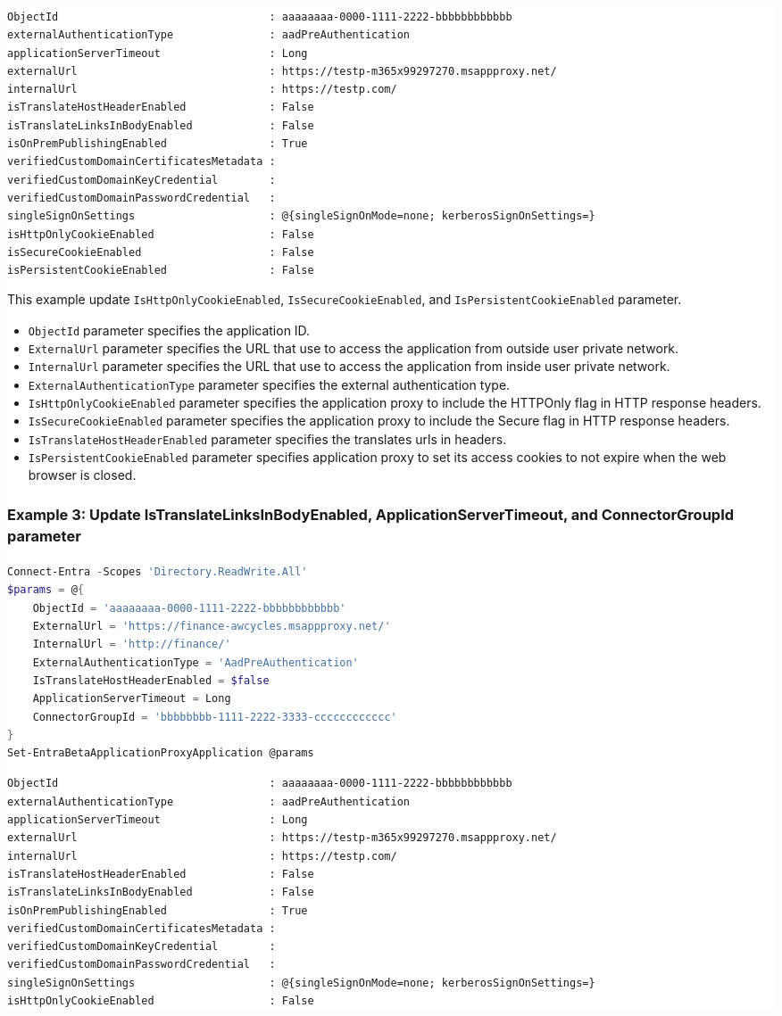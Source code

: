 ```Output
ObjectId                                 : aaaaaaaa-0000-1111-2222-bbbbbbbbbbbb
externalAuthenticationType               : aadPreAuthentication
applicationServerTimeout                 : Long
externalUrl                              : https://testp-m365x99297270.msappproxy.net/
internalUrl                              : https://testp.com/
isTranslateHostHeaderEnabled             : False
isTranslateLinksInBodyEnabled            : False
isOnPremPublishingEnabled                : True
verifiedCustomDomainCertificatesMetadata :
verifiedCustomDomainKeyCredential        :
verifiedCustomDomainPasswordCredential   :
singleSignOnSettings                     : @{singleSignOnMode=none; kerberosSignOnSettings=}
isHttpOnlyCookieEnabled                  : False
isSecureCookieEnabled                    : False
isPersistentCookieEnabled                : False
```

This example update `IsHttpOnlyCookieEnabled`, `IsSecureCookieEnabled`, and `IsPersistentCookieEnabled` parameter.

- `ObjectId` parameter specifies the application ID.
- `ExternalUrl` parameter specifies the URL that use to access the application from outside user private network.
- `InternalUrl` parameter specifies the URL that use to access the application from inside user private network.
- `ExternalAuthenticationType` parameter specifies the external authentication type.
- `IsHttpOnlyCookieEnabled` parameter specifies the application proxy to include the HTTPOnly flag in HTTP response headers.
- `IsSecureCookieEnabled` parameter specifies the application proxy to include the Secure flag in HTTP response headers.
- `IsTranslateHostHeaderEnabled` parameter specifies the translates urls in headers.
- `IsPersistentCookieEnabled` parameter specifies application proxy to set its access cookies to not expire when the web browser is closed.

### Example 3: Update IsTranslateLinksInBodyEnabled, ApplicationServerTimeout, and  ConnectorGroupId parameter

```powershell
Connect-Entra -Scopes 'Directory.ReadWrite.All'
$params = @{
    ObjectId = 'aaaaaaaa-0000-1111-2222-bbbbbbbbbbbb'
    ExternalUrl = 'https://finance-awcycles.msappproxy.net/' 
    InternalUrl = 'http://finance/'
    ExternalAuthenticationType = 'AadPreAuthentication' 
    IsTranslateHostHeaderEnabled = $false
    ApplicationServerTimeout = Long  
    ConnectorGroupId = 'bbbbbbbb-1111-2222-3333-cccccccccccc'
}
Set-EntraBetaApplicationProxyApplication @params
```

```Output
ObjectId                                 : aaaaaaaa-0000-1111-2222-bbbbbbbbbbbb
externalAuthenticationType               : aadPreAuthentication
applicationServerTimeout                 : Long
externalUrl                              : https://testp-m365x99297270.msappproxy.net/
internalUrl                              : https://testp.com/
isTranslateHostHeaderEnabled             : False
isTranslateLinksInBodyEnabled            : False
isOnPremPublishingEnabled                : True
verifiedCustomDomainCertificatesMetadata :
verifiedCustomDomainKeyCredential        :
verifiedCustomDomainPasswordCredential   :
singleSignOnSettings                     : @{singleSignOnMode=none; kerberosSignOnSettings=}
isHttpOnlyCookieEnabled                  : False
```